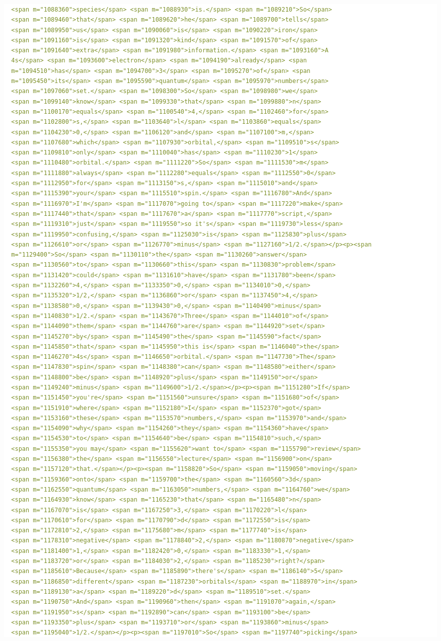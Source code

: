 ```yaml
  <span m="1088360">species</span> <span m="1088930">is.</span> <span m="1089210">So</span>
  <span m="1089460">that</span> <span m="1089620">he</span> <span m="1089700">tells</span>
  <span m="1089950">us</span> <span m="1090060">is</span> <span m="1090220">iron</span>
  <span m="1091160">is</span> <span m="1091320">kind</span> <span m="1091570">of</span>
  <span m="1091640">extra</span> <span m="1091980">information.</span> <span m="1093160">A
  4s</span> <span m="1093600">electron</span> <span m="1094190">already</span> <span
  m="1094510">has</span> <span m="1094700">3</span> <span m="1095270">of</span> <span
  m="1095450">its</span> <span m="1095590">quantum</span> <span m="1095970">numbers</span>
  <span m="1097060">set.</span> <span m="1098300">So</span> <span m="1098980">we</span>
  <span m="1099140">know</span> <span m="1099330">that</span> <span m="1099880">n</span>
  <span m="1100170">equals</span> <span m="1100540">4,</span> <span m="1102460">for</span>
  <span m="1102800">s,</span> <span m="1103640">l</span> <span m="1103860">equals</span>
  <span m="1104230">0,</span> <span m="1106120">and</span> <span m="1107100">m,</span>
  <span m="1107680">which</span> <span m="1107930">orbital,</span> <span m="1109510">s</span>
  <span m="1109810">only</span> <span m="1110040">has</span> <span m="1110230">1</span>
  <span m="1110480">orbital.</span> <span m="1111220">So</span> <span m="1111530">m</span>
  <span m="1111880">always</span> <span m="1112280">equals</span> <span m="1112550">0</span>
  <span m="1112950">for</span> <span m="1113150">s,</span> <span m="1115010">and</span>
  <span m="1115390">your</span> <span m="1115510">spin.</span> <span m="1116780">And</span>
  <span m="1116970">I'm</span> <span m="1117070">going to</span> <span m="1117220">make</span>
  <span m="1117440">that</span> <span m="1117670">a</span> <span m="1117770">script,</span>
  <span m="1119310">just</span> <span m="1119550">so it's</span> <span m="1119730">less</span>
  <span m="1119950">confusing,</span> <span m="1125030">is</span> <span m="1125830">plus</span>
  <span m="1126610">or</span> <span m="1126770">minus</span> <span m="1127160">1/2.</span></p><p><span
  m="1129400">So</span> <span m="1130110">the</span> <span m="1130260">answer</span>
  <span m="1130560">to</span> <span m="1130660">this</span> <span m="1130830">problem</span>
  <span m="1131420">could</span> <span m="1131610">have</span> <span m="1131780">been</span>
  <span m="1132260">4,</span> <span m="1133350">0,</span> <span m="1134010">0,</span>
  <span m="1135320">1/2,</span> <span m="1136860">or</span> <span m="1137450">4,</span>
  <span m="1138580">0,</span> <span m="1139430">0,</span> <span m="1140490">minus</span>
  <span m="1140830">1/2.</span> <span m="1143670">Three</span> <span m="1144010">of</span>
  <span m="1144090">them</span> <span m="1144760">are</span> <span m="1144920">set</span>
  <span m="1145270">by</span> <span m="1145490">the</span> <span m="1145590">fact</span>
  <span m="1145850">that</span> <span m="1145950">this is</span> <span m="1146040">the</span>
  <span m="1146270">4s</span> <span m="1146650">orbital.</span> <span m="1147730">The</span>
  <span m="1147830">spin</span> <span m="1148380">can</span> <span m="1148580">either</span>
  <span m="1148800">be</span> <span m="1148920">plus</span> <span m="1149150">or</span>
  <span m="1149240">minus</span> <span m="1149600">1/2.</span></p><p><span m="1151280">If</span>
  <span m="1151450">you're</span> <span m="1151560">unsure</span> <span m="1151680">of</span>
  <span m="1151910">where</span> <span m="1152180">I</span> <span m="1152370">got</span>
  <span m="1153160">these</span> <span m="1153570">numbers,</span> <span m="1153970">and</span>
  <span m="1154090">why</span> <span m="1154260">they</span> <span m="1154360">have</span>
  <span m="1154530">to</span> <span m="1154640">be</span> <span m="1154810">such,</span>
  <span m="1155350">you may</span> <span m="1155620">want to</span> <span m="1155790">review</span>
  <span m="1156380">the</span> <span m="1156550">lecture</span> <span m="1156900">on</span>
  <span m="1157120">that.</span></p><p><span m="1158820">So</span> <span m="1159050">moving</span>
  <span m="1159360">onto</span> <span m="1159700">the</span> <span m="1160560">3d</span>
  <span m="1162550">quantum</span> <span m="1163050">numbers,</span> <span m="1164760">we</span>
  <span m="1164930">know</span> <span m="1165230">that</span> <span m="1165480">n</span>
  <span m="1167070">is</span> <span m="1167250">3,</span> <span m="1170220">l</span>
  <span m="1170610">for</span> <span m="1170790">d</span> <span m="1172550">is</span>
  <span m="1172810">2,</span> <span m="1175680">m</span> <span m="1177740">is</span>
  <span m="1178310">negative</span> <span m="1178840">2,</span> <span m="1180870">negative</span>
  <span m="1181400">1,</span> <span m="1182420">0,</span> <span m="1183330">1,</span>
  <span m="1183720">or</span> <span m="1184030">2,</span> <span m="1185230">right?</span>
  <span m="1185610">Because</span> <span m="1185890">there's</span> <span m="1186140">5</span>
  <span m="1186850">different</span> <span m="1187230">orbitals</span> <span m="1188970">in</span>
  <span m="1189130">a</span> <span m="1189220">d</span> <span m="1189510">set.</span>
  <span m="1190750">And</span> <span m="1190960">then</span> <span m="1191070">again,</span>
  <span m="1191950">s</span> <span m="1192890">can</span> <span m="1193100">be</span>
  <span m="1193350">plus</span> <span m="1193710">or</span> <span m="1193860">minus</span>
  <span m="1195040">1/2.</span></p><p><span m="1197010">So</span> <span m="1197740">picking</span>
```